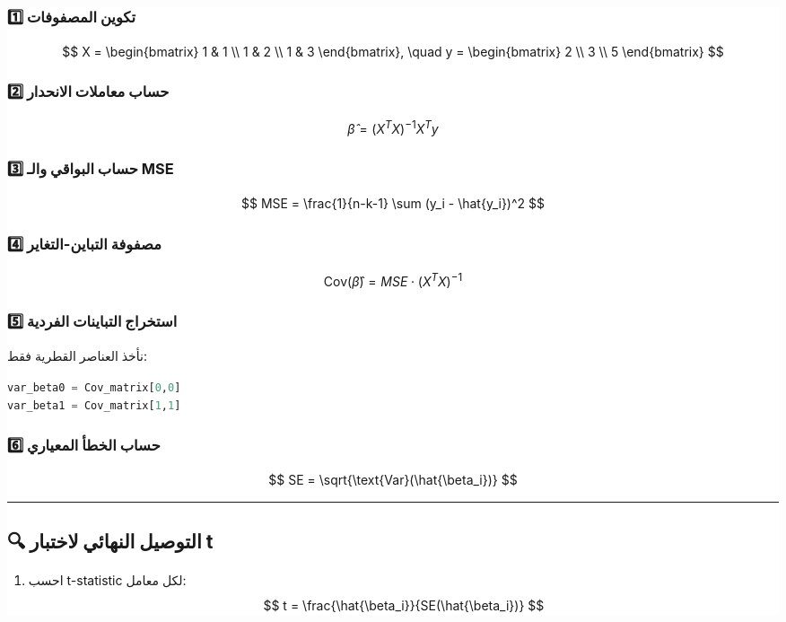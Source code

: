 ### 1️⃣ تكوين المصفوفات
$$
X = 
\begin{bmatrix}
1 & 1 \\
1 & 2 \\
1 & 3
\end{bmatrix}, \quad
y = 
\begin{bmatrix}
2 \\
3 \\
5
\end{bmatrix}
$$

### 2️⃣ حساب معاملات الانحدار
$$
\hat{\beta} = (X^TX)^{-1}X^Ty
$$

### 3️⃣ حساب البواقي والـ MSE
$$
MSE = \frac{1}{n-k-1} \sum (y_i - \hat{y_i})^2
$$

### 4️⃣ مصفوفة التباين-التغاير
$$
\text{Cov}(\hat{\beta}) = MSE \cdot (X^TX)^{-1}
$$

### 5️⃣ استخراج التباينات الفردية
نأخذ العناصر القطرية فقط:
```python
var_beta0 = Cov_matrix[0,0]
var_beta1 = Cov_matrix[1,1]
```

### 6️⃣ حساب الخطأ المعياري
$$
SE = \sqrt{\text{Var}(\hat{\beta_i})}
$$

---

## 🔍 التوصيل النهائي لاختبار t

1. احسب t-statistic لكل معامل:
$$
t = \frac{\hat{\beta_i}}{SE(\hat{\beta_i})}
$$
